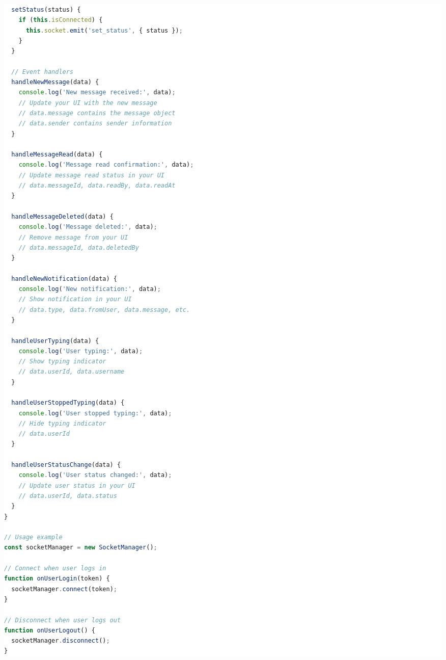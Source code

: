 ```javascript
  setStatus(status) {
    if (this.isConnected) {
      this.socket.emit('set_status', { status });
    }
  }

  // Event handlers
  handleNewMessage(data) {
    console.log('New message received:', data);
    // Update your UI with the new message
    // data.message contains the message object
    // data.sender contains sender information
  }

  handleMessageRead(data) {
    console.log('Message read confirmation:', data);
    // Update message read status in your UI
    // data.messageId, data.readBy, data.readAt
  }

  handleMessageDeleted(data) {
    console.log('Message deleted:', data);
    // Remove message from your UI
    // data.messageId, data.deletedBy
  }

  handleNewNotification(data) {
    console.log('New notification:', data);
    // Show notification in your UI
    // data.type, data.fromUser, data.message, etc.
  }

  handleUserTyping(data) {
    console.log('User typing:', data);
    // Show typing indicator
    // data.userId, data.username
  }

  handleUserStoppedTyping(data) {
    console.log('User stopped typing:', data);
    // Hide typing indicator
    // data.userId
  }

  handleUserStatusChange(data) {
    console.log('User status changed:', data);
    // Update user status in your UI
    // data.userId, data.status
  }
}

// Usage example
const socketManager = new SocketManager();

// Connect when user logs in
function onUserLogin(token) {
  socketManager.connect(token);
}

// Disconnect when user logs out
function onUserLogout() {
  socketManager.disconnect();
}
```